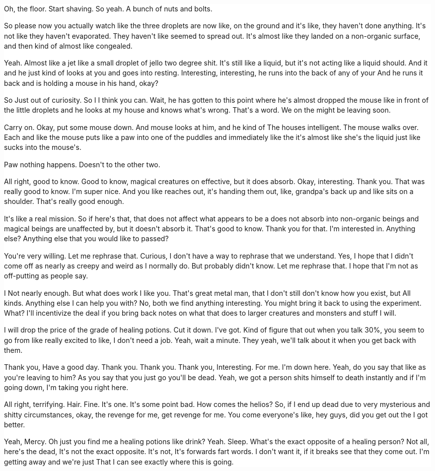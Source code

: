 Oh, the floor. Start shaving. So yeah. A bunch of nuts and bolts. 

So please now you actually watch like the three droplets are now like, on the ground and it's like, they haven't done anything. It's not like they haven't evaporated. They haven't like seemed to spread out. It's almost like they landed on a non-organic surface, and then kind of almost like congealed. 

Yeah. Almost like a jet like a small droplet of jello two degree shit. It's still like a liquid, but it's not acting like a liquid should. And it and he just kind of looks at you and goes into resting. Interesting, interesting, he runs into the back of any of your And he runs it back and is holding a mouse in his hand, okay? 

So Just out of curiosity. So I I think you can. Wait, he has gotten to this point where he's almost dropped the mouse like in front of the little droplets and he looks at my house and knows what's wrong. That's a word. We on the might be leaving soon. 

Carry on. Okay, put some mouse down. And mouse looks at him, and he kind of The houses intelligent. The mouse walks over. Each and like the mouse puts like a paw into one of the puddles and immediately like the it's almost like she's the liquid just like sucks into the mouse's. 

Paw nothing happens. Doesn't to the other two. 

All right, good to know. Good to know, magical creatures on effective, but it does absorb. Okay, interesting. Thank you. That was really good to know. I'm super nice. And you like reaches out, it's handing them out, like, grandpa's back up and like sits on a shoulder. That's really good enough. 

It's like a real mission. So if here's that, that does not affect what appears to be a does not absorb into non-organic beings and magical beings are unaffected by, but it doesn't absorb it. That's good to know. Thank you for that. I'm interested in. Anything else? Anything else that you would like to passed? 

You're very willing. Let me rephrase that. Curious, I don't have a way to rephrase that we understand. Yes, I hope that I didn't come off as nearly as creepy and weird as I normally do. But probably didn't know. Let me rephrase that. I hope that I'm not as off-putting as people say. 

I Not nearly enough. But what does work I like you. That's great metal man, that I don't still don't know how you exist, but All kinds. Anything else I can help you with? No, both we find anything interesting. You might bring it back to using the experiment. What? I'll incentivize the deal if you bring back notes on what that does to larger creatures and monsters and stuff I will. 

I will drop the price of the grade of healing potions. Cut it down. I've got. Kind of figure that out when you talk 30%, you seem to go from like really excited to like, I don't need a job. Yeah, wait a minute. They yeah, we'll talk about it when you get back with them. 

Thank you, Have a good day. Thank you. Thank you. Thank you, Interesting. For me. I'm down here. Yeah, do you say that like as you're leaving to him? As you say that you just go you'll be dead. Yeah, we got a person shits himself to death instantly and if I'm going down, I'm taking you right here. 

All right, terrifying. Hair. Fine. It's one. It's some point bad. How comes the helios? So, if I end up dead due to very mysterious and shitty circumstances, okay, the revenge for me, get revenge for me. You come everyone's like, hey guys, did you get out the I got better. 

Yeah, Mercy. Oh just you find me a healing potions like drink? Yeah. Sleep. What's the exact opposite of a healing person? Not all, here's the dead, It's not the exact opposite. It's not, It's forwards fart words. I don't want it, if it breaks see that they come out. I'm getting away and we're just That I can see exactly where this is going. 
